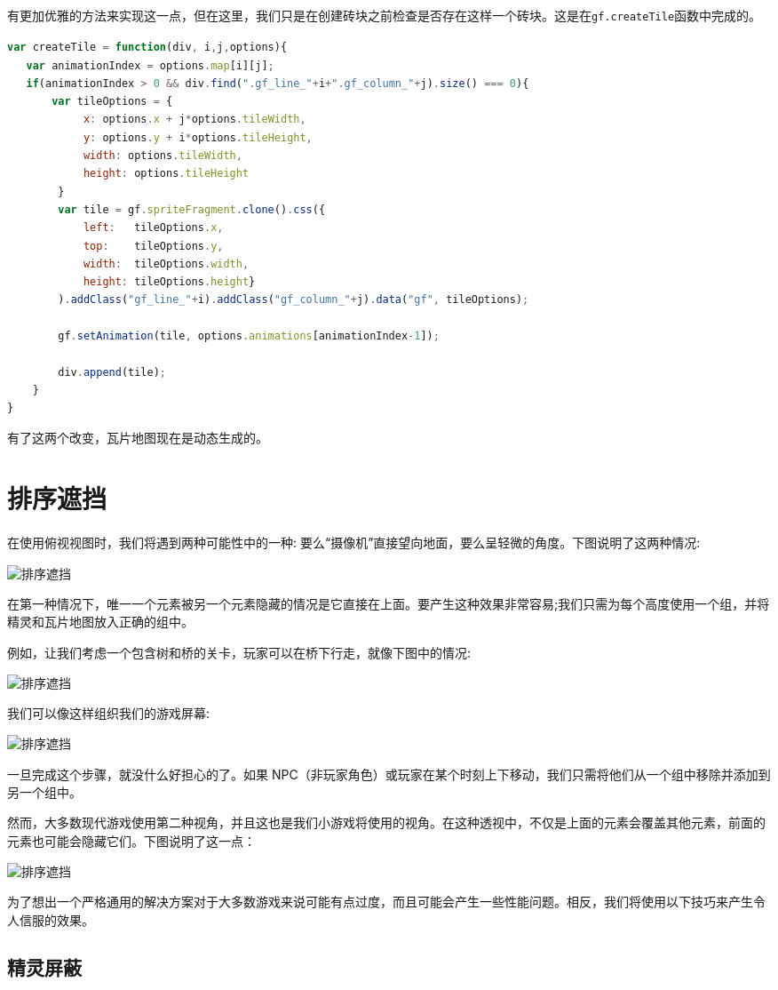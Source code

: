 有更加优雅的方法来实现这一点，但在这里，我们只是在创建砖块之前检查是否存在这样一个砖块。这是在`gf.createTile`函数中完成的。

```js
var createTile = function(div, i,j,options){
   var animationIndex = options.map[i][j];
   if(animationIndex > 0 && div.find(".gf_line_"+i+".gf_column_"+j).size() === 0){
       var tileOptions = {
            x: options.x + j*options.tileWidth,
            y: options.y + i*options.tileHeight,
            width: options.tileWidth,
            height: options.tileHeight
        }
        var tile = gf.spriteFragment.clone().css({
            left:   tileOptions.x,
            top:    tileOptions.y,
            width:  tileOptions.width,
            height: tileOptions.height}
        ).addClass("gf_line_"+i).addClass("gf_column_"+j).data("gf", tileOptions);

        gf.setAnimation(tile, options.animations[animationIndex-1]);

        div.append(tile);
    }
}
```

有了这两个改变，瓦片地图现在是动态生成的。

# 排序遮挡

在使用俯视视图时，我们将遇到两种可能性中的一种: 要么“摄像机”直接望向地面，要么呈轻微的角度。下图说明了这两种情况:

![排序遮挡](https://github.com/OpenDocCN/freelearn-jquery-zh/raw/master/docs/jq-gm-dev-ess/img/5060OT_05_03.jpg)

在第一种情况下，唯一一个元素被另一个元素隐藏的情况是它直接在上面。要产生这种效果非常容易;我们只需为每个高度使用一个组，并将精灵和瓦片地图放入正确的组中。

例如，让我们考虑一个包含树和桥的关卡，玩家可以在桥下行走，就像下图中的情况:

![排序遮挡](https://github.com/OpenDocCN/freelearn-jquery-zh/raw/master/docs/jq-gm-dev-ess/img/5060OT_05_04.jpg)

我们可以像这样组织我们的游戏屏幕:

![排序遮挡](https://github.com/OpenDocCN/freelearn-jquery-zh/raw/master/docs/jq-gm-dev-ess/img/5060OT_05_05.jpg)

一旦完成这个步骤，就没什么好担心的了。如果 NPC（非玩家角色）或玩家在某个时刻上下移动，我们只需将他们从一个组中移除并添加到另一个组中。

然而，大多数现代游戏使用第二种视角，并且这也是我们小游戏将使用的视角。在这种透视中，不仅是上面的元素会覆盖其他元素，前面的元素也可能会隐藏它们。下图说明了这一点：

![排序遮挡](https://github.com/OpenDocCN/freelearn-jquery-zh/raw/master/docs/jq-gm-dev-ess/img/5060OT_05_06.jpg)

为了想出一个严格通用的解决方案对于大多数游戏来说可能有点过度，而且可能会产生一些性能问题。相反，我们将使用以下技巧来产生令人信服的效果。

## 精灵屏蔽
